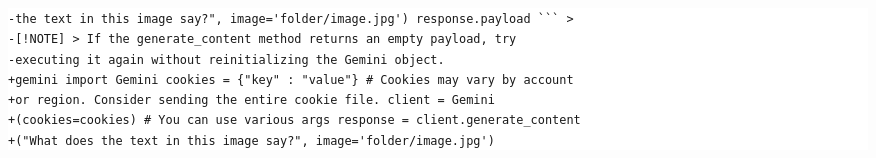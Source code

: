 ```
-the text in this image say?", image='folder/image.jpg') response.payload ``` >
-[!NOTE] > If the generate_content method returns an empty payload, try
-executing it again without reinitializing the Gemini object.
+gemini import Gemini cookies = {"key" : "value"} # Cookies may vary by account
+or region. Consider sending the entire cookie file. client = Gemini
+(cookies=cookies) # You can use various args response = client.generate_content
+("What does the text in this image say?", image='folder/image.jpg')
